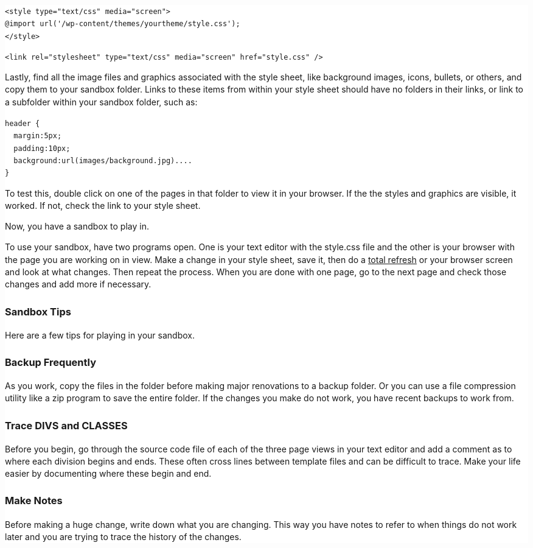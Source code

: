```
<style type="text/css" media="screen">
@import url('/wp-content/themes/yourtheme/style.css');
</style>
``` 

```
<link rel="stylesheet" type="text/css" media="screen" href="style.css" />
```

Lastly, find all the image files and graphics associated with the style sheet, like background images, icons, bullets, or others, and copy them to your sandbox folder. Links to these items from within your style sheet should have no folders in their links, or link to a subfolder within your sandbox folder, such as:


```
header {
  margin:5px;
  padding:10px;
  background:url(images/background.jpg)....
}
```

To test this, double click on one of the pages in that folder to view it in your browser. If the the styles and graphics are visible, it worked. If not, check the link to your style sheet.

Now, you have a sandbox to play in.

To use your sandbox, have two programs open. One is your text editor with the style.css file and the other is your browser with the page you are working on in view. Make a change in your style sheet, save it, then do a [total refresh](https://wordpress.org/support/topic/i-make-changes-and-nothing-happens/) or your browser screen and look at what changes. Then repeat the process. When you are done with one page, go to the next page and check those changes and add more if necessary.

### Sandbox Tips

Here are a few tips for playing in your sandbox.

### Backup Frequently

As you work, copy the files in the folder before making major renovations to a backup folder. Or you can use a file compression utility like a zip program to save the entire folder. If the changes you make do not work, you have recent backups to work from.

### Trace DIVS and CLASSES

Before you begin, go through the source code file of each of the three page views in your text editor and add a comment as to where each division begins and ends. These often cross lines between template files and can be difficult to trace. Make your life easier by documenting where these begin and end.

### Make Notes

Before making a huge change, write down what you are changing. This way you have notes to refer to when things do not work later and you are trying to trace the history of the changes.
